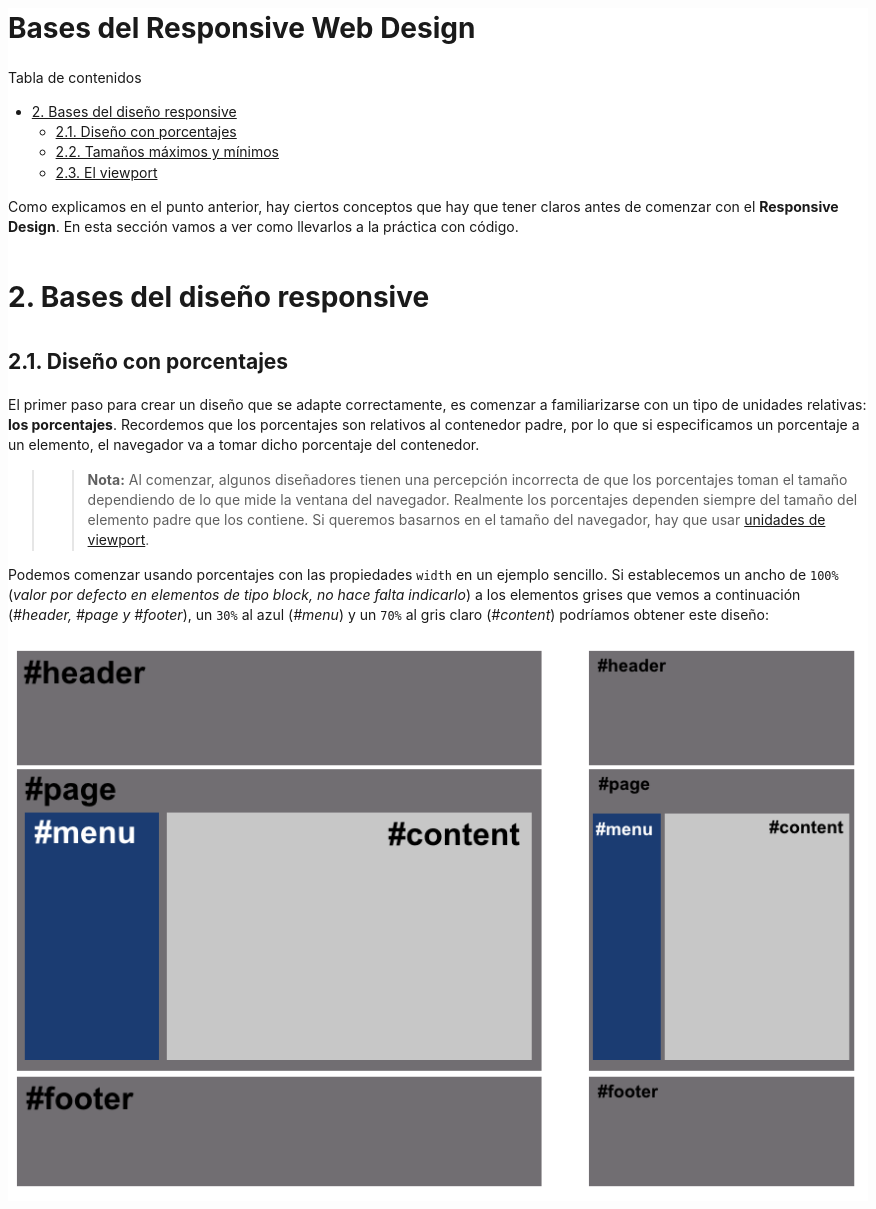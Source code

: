 # **Bases del Responsive Web Design**

Tabla de contenidos

- [2. Bases del diseño responsive](2-Bases-del-diseño-responsive)
  - [2.1. Diseño con porcentajes](#21-Diseño-con-porcentajes)
  - [2.2. Tamaños máximos y mínimos](#22-Tamaños-máximos-y-mínimos)
  - [2.3. El viewport](#23-El-viewport)

Como explicamos en el punto anterior, hay ciertos conceptos que hay que tener claros antes de comenzar con el **Responsive Design**. En esta sección vamos a ver como llevarlos a la práctica con código.

# 2. Bases del diseño responsive

## 2.1. Diseño con porcentajes

El primer paso para crear un diseño que se adapte correctamente, es comenzar a familiarizarse con un tipo de unidades relativas: **los porcentajes**. Recordemos que los porcentajes son relativos al contenedor padre, por lo que si especificamos un porcentaje a un elemento, el navegador va a tomar dicho porcentaje del contenedor.

> > **Nota:** Al comenzar, algunos diseñadores tienen una percepción incorrecta de que los porcentajes toman el tamaño dependiendo de lo que mide la ventana del navegador. Realmente los porcentajes dependen siempre del tamaño del elemento padre que los contiene. Si queremos basarnos en el tamaño del navegador, hay que usar [unidades de viewport](https://lenguajecss.com/css/modelo-de-cajas/unidades-css/#unidades-flexibles-viewport).

Podemos comenzar usando porcentajes con las propiedades `width` en un ejemplo sencillo. Si establecemos un ancho de `100%` (*valor por defecto en elementos de tipo block, no hace falta indicarlo*) a los elementos grises que vemos a continuación (*#header, #page y #footer*), un `30%` al azul (*#menu*) y un `70%` al gris claro (*#content*) podríamos obtener este diseño:

![RWD: Porcentajes](img/rwd-porcentajes.png)
